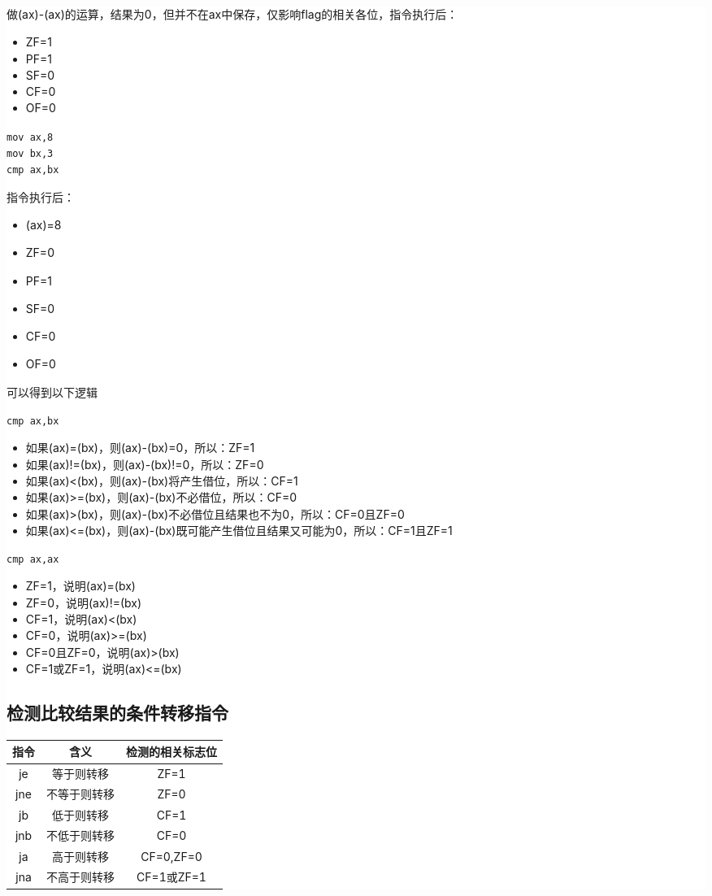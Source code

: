 做(ax)-(ax)的运算，结果为0，但并不在ax中保存，仅影响flag的相关各位，指令执行后：

- ZF=1
- PF=1
- SF=0
- CF=0
- OF=0

```assembly
mov ax,8
mov bx,3
cmp ax,bx
```

指令执行后：

- (ax)=8

- ZF=0
- PF=1
- SF=0
- CF=0
- OF=0

可以得到以下逻辑

```assembly
cmp ax,bx
```

- 如果(ax)=(bx)，则(ax)-(bx)=0，所以：ZF=1
- 如果(ax)!=(bx)，则(ax)-(bx)!=0，所以：ZF=0
- 如果(ax)<(bx)，则(ax)-(bx)将产生借位，所以：CF=1
- 如果(ax)>=(bx)，则(ax)-(bx)不必借位，所以：CF=0
- 如果(ax)>(bx)，则(ax)-(bx)不必借位且结果也不为0，所以：CF=0且ZF=0
- 如果(ax)<=(bx)，则(ax)-(bx)既可能产生借位且结果又可能为0，所以：CF=1且ZF=1

```assembly
cmp ax,ax
```

- ZF=1，说明(ax)=(bx)
- ZF=0，说明(ax)!=(bx)
- CF=1，说明(ax)<(bx)
- CF=0，说明(ax)>=(bx)
- CF=0且ZF=0，说明(ax)>(bx)
- CF=1或ZF=1，说明(ax)<=(bx)

## 检测比较结果的条件转移指令

| 指令 |     含义     | 检测的相关标志位 |
| :--: | :----------: | :--------------: |
|  je  |  等于则转移  |       ZF=1       |
| jne  | 不等于则转移 |       ZF=0       |
|  jb  |  低于则转移  |       CF=1       |
| jnb  | 不低于则转移 |       CF=0       |
|  ja  |  高于则转移  |    CF=0,ZF=0     |
| jna  | 不高于则转移 |    CF=1或ZF=1    |
